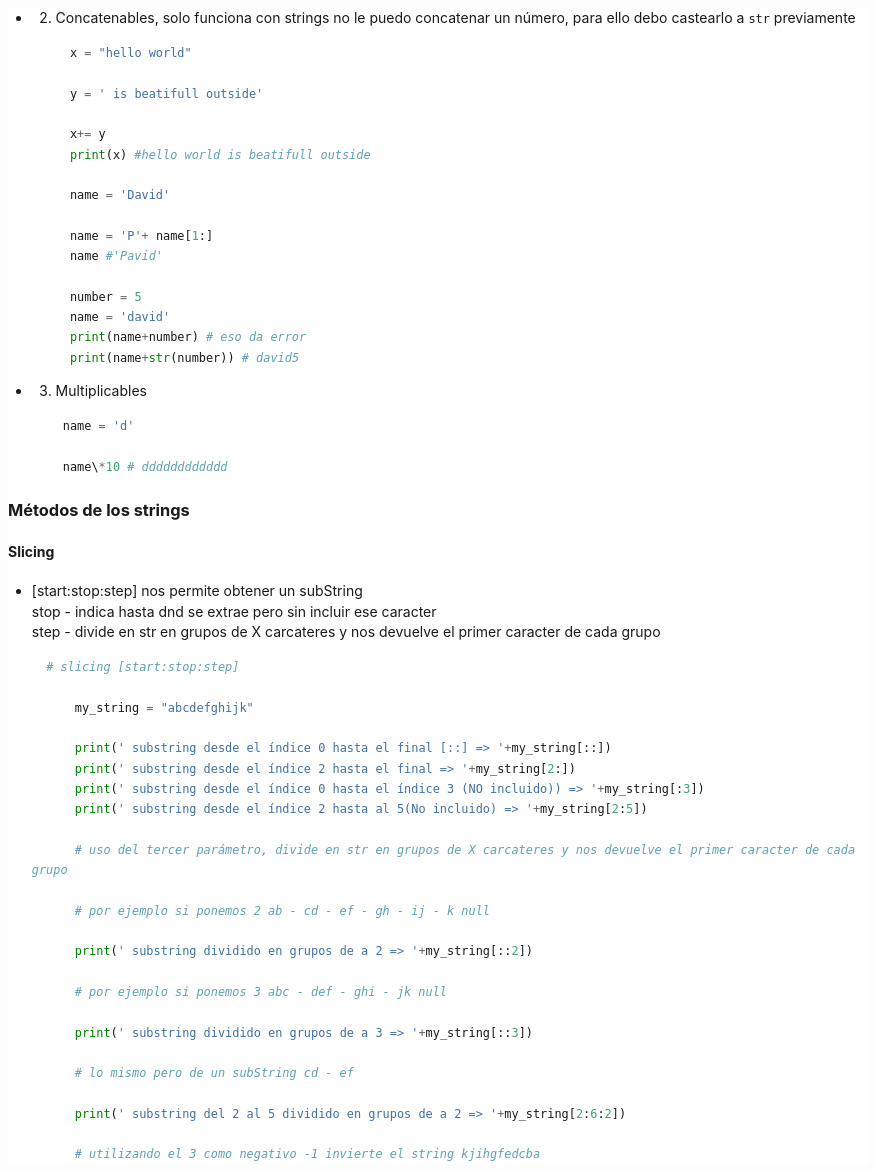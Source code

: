 - 2. Concatenables, solo funciona con strings no le puedo concatenar un número, para ello debo castearlo a `str` previamente

     ```python
       x = "hello world"

       y = ' is beatifull outside'

       x+= y
       print(x) #hello world is beatifull outside

       name = 'David'

       name = 'P'+ name[1:]
       name #'Pavid'

       number = 5
       name = 'david'
       print(name+number) # eso da error
       print(name+str(number)) # david5

     ```

- 3. Multiplicables

     ```python
      name = 'd'

      name\*10 # dddddddddddd

     ```

### **Métodos de los strings**

#### **Slicing**

- [start:stop:step] nos permite obtener un subString  
   stop - indica hasta dnd se extrae pero sin incluir ese caracter  
   step - divide en str en grupos de X carcateres y nos devuelve el
  primer caracter de cada grupo

  ```python
    # slicing [start:stop:step]

        my_string = "abcdefghijk"

        print(' substring desde el índice 0 hasta el final [::] => '+my_string[::])
        print(' substring desde el índice 2 hasta el final => '+my_string[2:])
        print(' substring desde el índice 0 hasta el índice 3 (NO incluido)) => '+my_string[:3])
        print(' substring desde el índice 2 hasta al 5(No incluido) => '+my_string[2:5])

        # uso del tercer parámetro, divide en str en grupos de X carcateres y nos devuelve el primer caracter de cada grupo

        # por ejemplo si ponemos 2 ab - cd - ef - gh - ij - k null

        print(' substring dividido en grupos de a 2 => '+my_string[::2])

        # por ejemplo si ponemos 3 abc - def - ghi - jk null

        print(' substring dividido en grupos de a 3 => '+my_string[::3])

        # lo mismo pero de un subString cd - ef

        print(' substring del 2 al 5 dividido en grupos de a 2 => '+my_string[2:6:2])

        # utilizando el 3 como negativo -1 invierte el string kjihgfedcba

  ```
